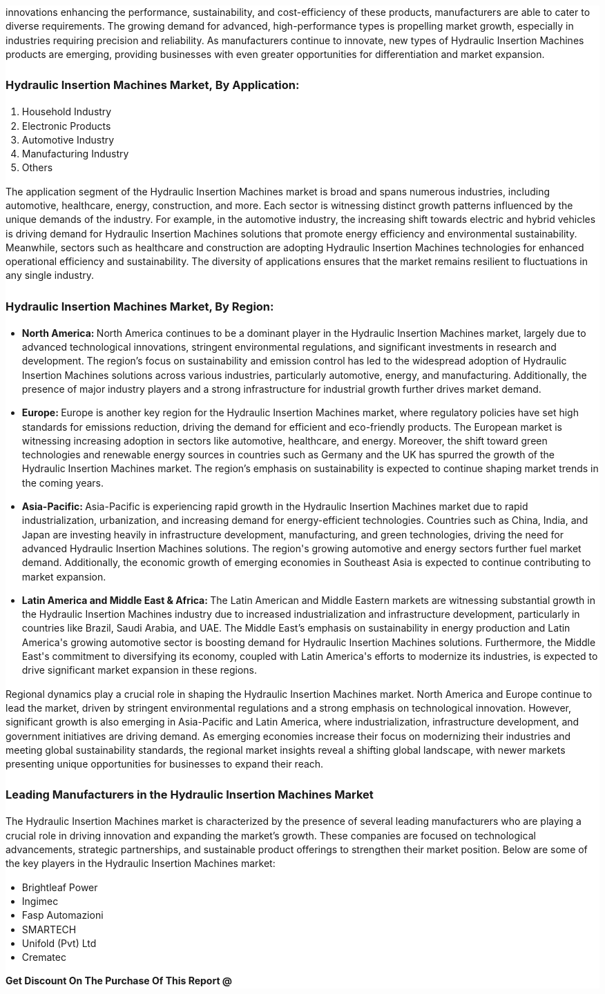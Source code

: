 innovations enhancing the performance, sustainability, and cost-efficiency of these products, manufacturers are able to cater to diverse requirements. The growing demand for advanced, high-performance types is propelling market growth, especially in industries requiring precision and reliability. As manufacturers continue to innovate, new types of Hydraulic Insertion Machines products are emerging, providing businesses with even greater opportunities for differentiation and market expansion.</p><h3>Hydraulic Insertion Machines Market,&nbsp;By Application:</h3><ol><li>Household Industry<li> Electronic Products<li> Automotive Industry<li> Manufacturing Industry<li> Others</li></ol><p>The application segment of the Hydraulic Insertion Machines market is broad and spans numerous industries, including automotive, healthcare, energy, construction, and more. Each sector is witnessing distinct growth patterns influenced by the unique demands of the industry. For example, in the automotive industry, the increasing shift towards electric and hybrid vehicles is driving demand for Hydraulic Insertion Machines solutions that promote energy efficiency and environmental sustainability. Meanwhile, sectors such as healthcare and construction are adopting Hydraulic Insertion Machines technologies for enhanced operational efficiency and sustainability. The diversity of applications ensures that the market remains resilient to fluctuations in any single industry.</p><h3>Hydraulic Insertion Machines Market, By Region:</h3><ul><li><p><strong>North America:&nbsp;</strong>North America continues to be a dominant player in the Hydraulic Insertion Machines market, largely due to advanced technological innovations, stringent environmental regulations, and significant investments in research and development. The region&rsquo;s focus on sustainability and emission control has led to the widespread adoption of Hydraulic Insertion Machines solutions across various industries, particularly automotive, energy, and manufacturing. Additionally, the presence of major industry players and a strong infrastructure for industrial growth further drives market demand.</p></li><li><p><strong><strong>Europe:&nbsp;</strong></strong>Europe is another key region for the Hydraulic Insertion Machines market, where regulatory policies have set high standards for emissions reduction, driving the demand for efficient and eco-friendly products. The European market is witnessing increasing adoption in sectors like automotive, healthcare, and energy. Moreover, the shift toward green technologies and renewable energy sources in countries such as Germany and the UK has spurred the growth of the Hydraulic Insertion Machines market. The region&rsquo;s emphasis on sustainability is expected to continue shaping market trends in the coming years.</p></li><li><p><strong><strong>Asia-Pacific:&nbsp;</strong></strong>Asia-Pacific is experiencing rapid growth in the Hydraulic Insertion Machines market due to rapid industrialization, urbanization, and increasing demand for energy-efficient technologies. Countries such as China, India, and Japan are investing heavily in infrastructure development, manufacturing, and green technologies, driving the need for advanced Hydraulic Insertion Machines solutions. The region's growing automotive and energy sectors further fuel market demand. Additionally, the economic growth of emerging economies in Southeast Asia is expected to continue contributing to market expansion.</p></li><li><p><strong><strong>Latin America and Middle East &amp; Africa:&nbsp;</strong></strong>The Latin American and Middle Eastern markets are witnessing substantial growth in the Hydraulic Insertion Machines industry due to increased industrialization and infrastructure development, particularly in countries like Brazil, Saudi Arabia, and UAE. The Middle East&rsquo;s emphasis on sustainability in energy production and Latin America's growing automotive sector is boosting demand for Hydraulic Insertion Machines solutions. Furthermore, the Middle East's commitment to diversifying its economy, coupled with Latin America's efforts to modernize its industries, is expected to drive significant market expansion in these regions.</p></li></ul><p>Regional dynamics play a crucial role in shaping the Hydraulic Insertion Machines market. North America and Europe continue to lead the market, driven by stringent environmental regulations and a strong emphasis on technological innovation. However, significant growth is also emerging in Asia-Pacific and Latin America, where industrialization, infrastructure development, and government initiatives are driving demand. As emerging economies increase their focus on modernizing their industries and meeting global sustainability standards, the regional market insights reveal a shifting global landscape, with newer markets presenting unique opportunities for businesses to expand their reach.</p><h3><strong>Leading Manufacturers in the Hydraulic Insertion Machines Market</strong></h3><p>The Hydraulic Insertion Machines market is characterized by the presence of several leading manufacturers who are playing a crucial role in driving innovation and expanding the market&rsquo;s growth. These companies are focused on technological advancements, strategic partnerships, and sustainable product offerings to strengthen their market position. Below are some of the key players in the Hydraulic Insertion Machines market:</p></div><div class="article-main__content" data-test-id="publishing-text-block"><ul><li><span class="">Brightleaf Power<li> Ingimec<li> Fasp Automazioni<li> SMARTECH<li> Unifold (Pvt) Ltd<li> Crematec</span></li></ul></div><div class="article-main__content" data-test-id="publishing-text-block"><p><span class="font-[700]"><strong>Get Discount On The Purchase Of This Report @</strong>